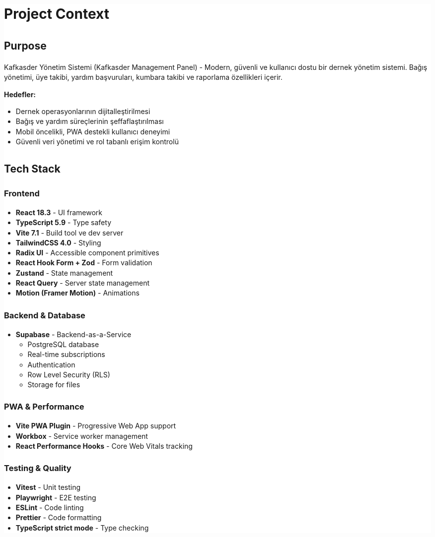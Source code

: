 # Project Context

## Purpose

Kafkasder Yönetim Sistemi (Kafkasder Management Panel) - Modern, güvenli ve
kullanıcı dostu bir dernek yönetim sistemi. Bağış yönetimi, üye takibi, yardım
başvuruları, kumbara takibi ve raporlama özellikleri içerir.

**Hedefler:**

- Dernek operasyonlarının dijitalleştirilmesi
- Bağış ve yardım süreçlerinin şeffaflaştırılması
- Mobil öncelikli, PWA destekli kullanıcı deneyimi
- Güvenli veri yönetimi ve rol tabanlı erişim kontrolü

## Tech Stack

### Frontend

- **React 18.3** - UI framework
- **TypeScript 5.9** - Type safety
- **Vite 7.1** - Build tool ve dev server
- **TailwindCSS 4.0** - Styling
- **Radix UI** - Accessible component primitives
- **React Hook Form + Zod** - Form validation
- **Zustand** - State management
- **React Query** - Server state management
- **Motion (Framer Motion)** - Animations

### Backend & Database

- **Supabase** - Backend-as-a-Service
  - PostgreSQL database
  - Real-time subscriptions
  - Authentication
  - Row Level Security (RLS)
  - Storage for files

### PWA & Performance

- **Vite PWA Plugin** - Progressive Web App support
- **Workbox** - Service worker management
- **React Performance Hooks** - Core Web Vitals tracking

### Testing & Quality

- **Vitest** - Unit testing
- **Playwright** - E2E testing
- **ESLint** - Code linting
- **Prettier** - Code formatting
- **TypeScript strict mode** - Type checking
